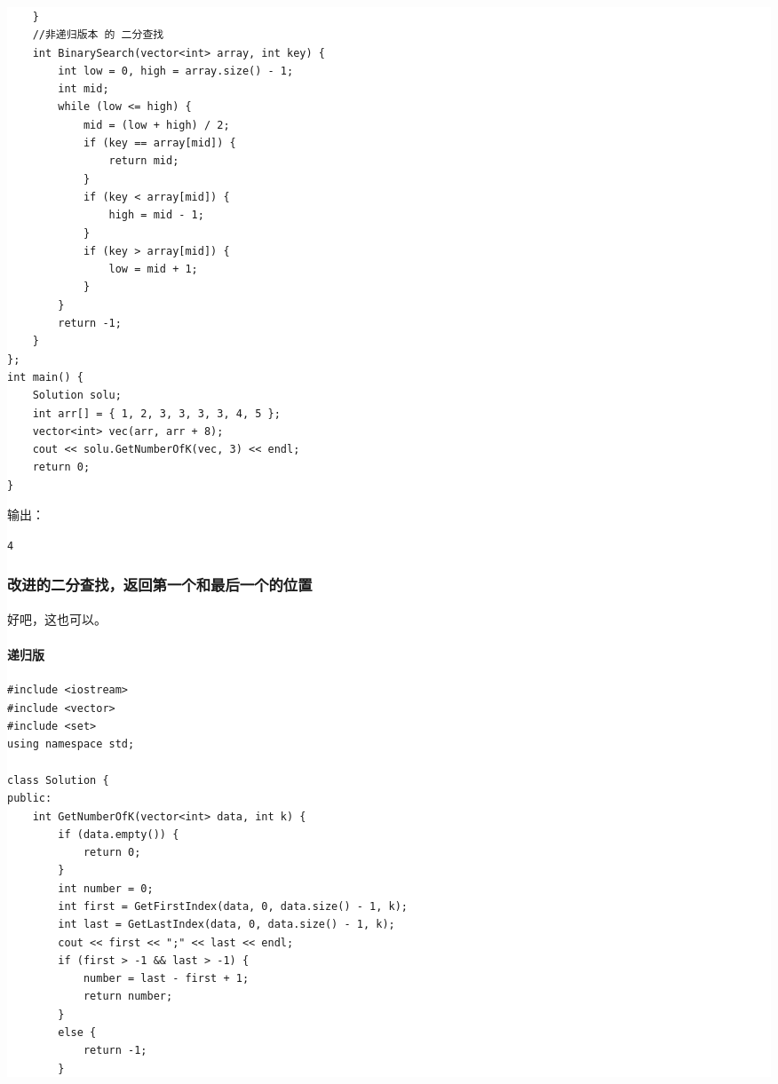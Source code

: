     	}
    	//非递归版本 的 二分查找
    	int BinarySearch(vector<int> array, int key) {
    		int low = 0, high = array.size() - 1;
    		int mid;
    		while (low <= high) {
    			mid = (low + high) / 2;
    			if (key == array[mid]) {
    				return mid;
    			}
    			if (key < array[mid]) {
    				high = mid - 1;
    			}
    			if (key > array[mid]) {
    				low = mid + 1;
    			}
    		}
    		return -1;
    	}
    };
    int main() {
    	Solution solu;
    	int arr[] = { 1, 2, 3, 3, 3, 3, 4, 5 };
    	vector<int> vec(arr, arr + 8);
    	cout << solu.GetNumberOfK(vec, 3) << endl;
    	return 0;
    }


输出：


    4




### 改进的二分查找，返回第一个和最后一个的位置


好吧，这也可以。


#### **递归版**




    #include <iostream>
    #include <vector>
    #include <set>
    using namespace std;

    class Solution {
    public:
    	int GetNumberOfK(vector<int> data, int k) {
    		if (data.empty()) {
    			return 0;
    		}
    		int number = 0;
    		int first = GetFirstIndex(data, 0, data.size() - 1, k);
    		int last = GetLastIndex(data, 0, data.size() - 1, k);
    		cout << first << ";" << last << endl;
    		if (first > -1 && last > -1) {
    			number = last - first + 1;
    			return number;
    		}
    		else {
    			return -1;
    		}